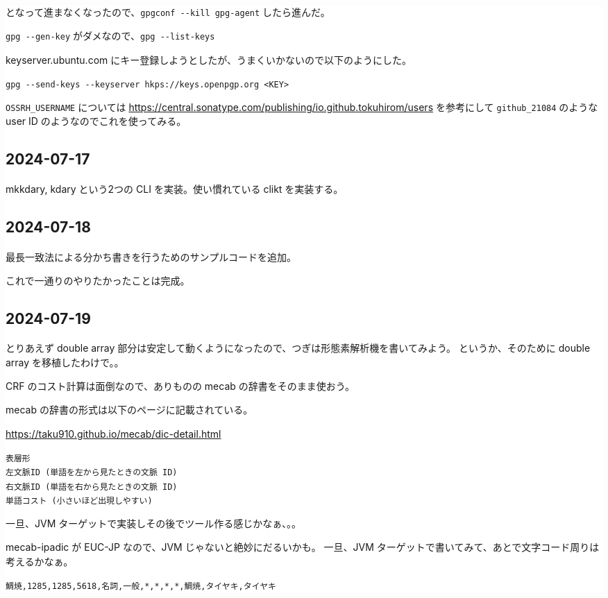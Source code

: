 となって進まなくなったので、`gpgconf --kill gpg-agent` したら進んだ。

`gpg --gen-key` がダメなので、`gpg --list-keys`

keyserver.ubuntu.com にキー登録しようとしたが、うまくいかないので以下のようにした。

    gpg --send-keys --keyserver hkps://keys.openpgp.org <KEY>

`OSSRH_USERNAME` については https://central.sonatype.com/publishing/io.github.tokuhirom/users を参考にして
`github_21084` のような user ID のようなのでこれを使ってみる。

## 2024-07-17

mkkdary, kdary という2つの CLI を実装。使い慣れている clikt を実装する。

## 2024-07-18

最長一致法による分かち書きを行うためのサンプルコードを追加。

これで一通りのやりたかったことは完成。

## 2024-07-19

とりあえず double array 部分は安定して動くようになったので、つぎは形態素解析機を書いてみよう。
というか、そのために double array を移植したわけで。。

CRF のコスト計算は面倒なので、ありものの mecab の辞書をそのまま使おう。

mecab の辞書の形式は以下のページに記載されている。

https://taku910.github.io/mecab/dic-detail.html

    表層形
    左文脈ID (単語を左から見たときの文脈 ID)
    右文脈ID (単語を右から見たときの文脈 ID)
    単語コスト (小さいほど出現しやすい)

一旦、JVM ターゲットで実装しその後でツール作る感じかなぁ、。。

mecab-ipadic が EUC-JP なので、JVM じゃないと絶妙にだるいかも。
一旦、JVM ターゲットで書いてみて、あとで文字コード周りは考えるかなぁ。


    鯛焼,1285,1285,5618,名詞,一般,*,*,*,*,鯛焼,タイヤキ,タイヤキ
